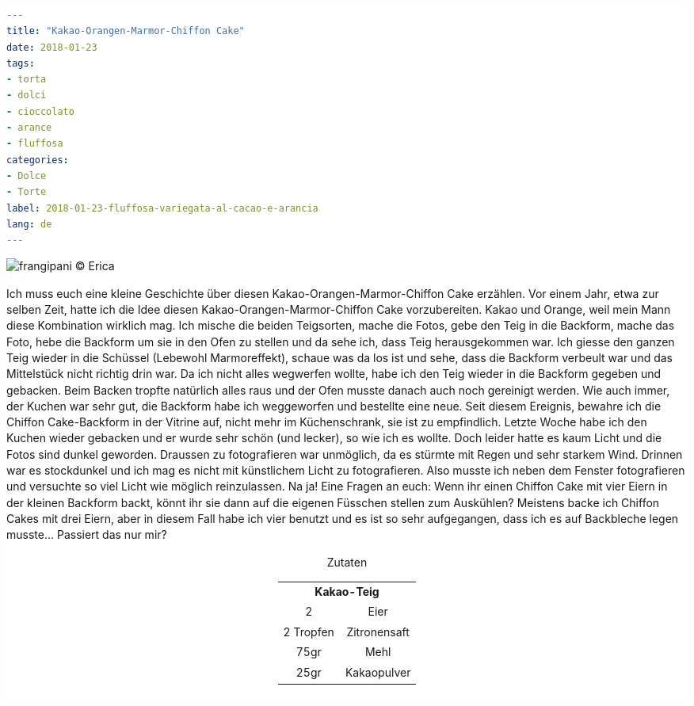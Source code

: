 ```yaml
---
title: "Kakao-Orangen-Marmor-Chiffon Cake"
date: 2018-01-23
tags:
- torta
- dolci
- cioccolato
- arance
- fluffosa 
categories:
- Dolce
- Torte 
label: 2018-01-23-fluffosa-variegata-al-cacao-e-arancia
lang: de
---
```

![](../2018-01-23-fluffosa-variegata-al-cacao-e-arancia/header.jpg "frangipani © Erica")

Ich muss euch eine kleine Geschichte über diesen Kakao-Orangen-Marmor-Chiffon Cake erzählen. Vor einem Jahr, etwa zur selben Zeit, hatte ich die Idee diesen Kakao-Orangen-Marmor-Chiffon Cake vorzubereiten. Kakao und Orange, weil mein Mann diese Kombination wirklich mag. Ich mische die beiden Teigsorten, mache die Fotos, gebe den Teig in die Backform, mache das Foto, hebe die Backform um sie in den Ofen zu stellen und da sehe ich, dass Teig herausgekommen war. Ich giesse den ganzen Teig wieder in die Schüssel (Lebewohl Marmoreffekt), schaue was da los ist und sehe, dass die Backform verbeult war und das Mittelstück nicht richtig drin war. Da ich nicht alles wegwerfen wollte, habe ich den Teig wieder in die Backform gegeben und gebacken. Beim Backen tropfte natürlich alles raus und der Ofen musste danach auch noch gereinigt werden. Wie auch immer, der Kuchen war sehr gut, die Backform habe ich weggeworfen und bestellte eine neue. Seit diesem Ereignis, bewahre ich die Chiffon Cake-Backform in der Vitrine auf, nicht mehr im Küchenschrank, sie ist zu empfindlich. Letzte Woche habe ich den Kuchen wieder gebacken und er wurde sehr schön (und lecker), so wie ich es wollte. Doch leider hatte es kaum Licht und die Fotos sind dunkel geworden. Draussen zu fotografieren war unmöglich, da es stürmte mit Regen und sehr starkem Wind. Drinnen war es stockdunkel und ich mag es nicht mit künstlichem Licht zu fotografieren. Also musste ich neben dem Fenster fotografieren und versuchte so viel Licht wie möglich reinzulassen. Na ja!
Eine Fragen an euch: Wenn ihr einen Chiffon Cake mit vier Eiern in der kleinen Backform backt, könnt ihr sie dann auf die eigenen Füsschen stellen zum Auskühlen? Meistens backe ich Chiffon Cakes mit drei Eiern, aber in diesem Fall habe ich vier benutzt und es ist so sehr aufgegangen, dass ich es auf Backbleche legen musste... Passiert das nur mir?

<div id="wrapper" style="text-align: center">
  <div id="yourdiv" style="display: inline-block;">
    <div class="ingredients">
      <div class="ingredients-title">Zutaten</div>
      <table>
        <tbody>
          <tr>
            <td colspan="2"><b>Kakao-Teig</b></td>
          </tr>
          <tr>
            <td>2</td>
            <td>Eier</td>
          </tr>
          <tr>
            <td>2 Tropfen</td>
            <td>Zitronensaft</td>
          </tr>
          <tr>
            <td>75gr</td>
            <td>Mehl</td>
          </tr>
          <tr>
            <td>25gr</td>
            <td>Kakaopulver</td>